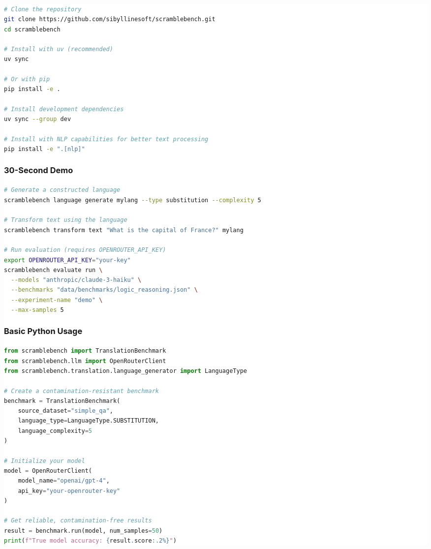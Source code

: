 ```bash
# Clone the repository
git clone https://github.com/sibyllinesoft/scramblebench.git
cd scramblebench

# Install with uv (recommended)
uv sync

# Or with pip
pip install -e .

# Install development dependencies
uv sync --group dev

# Install with NLP capabilities for better text processing
pip install -e ".[nlp]"
```

### 30-Second Demo

```bash
# Generate a constructed language
scramblebench language generate mylang --type substitution --complexity 5

# Transform text using the language
scramblebench transform text "What is the capital of France?" mylang

# Run evaluation (requires OPENROUTER_API_KEY)
export OPENROUTER_API_KEY="your-key"
scramblebench evaluate run \
  --models "anthropic/claude-3-haiku" \
  --benchmarks "data/benchmarks/logic_reasoning.json" \
  --experiment-name "demo" \
  --max-samples 5
```

### Basic Python Usage

```python
from scramblebench import TranslationBenchmark
from scramblebench.llm import OpenRouterClient
from scramblebench.translation.language_generator import LanguageType

# Create a contamination-resistant benchmark
benchmark = TranslationBenchmark(
    source_dataset="simple_qa",
    language_type=LanguageType.SUBSTITUTION,
    language_complexity=5
)

# Initialize your model
model = OpenRouterClient(
    model_name="openai/gpt-4",
    api_key="your-openrouter-key"
)

# Get reliable, contamination-free results
result = benchmark.run(model, num_samples=50)
print(f"True model accuracy: {result.score:.2%}")
```
